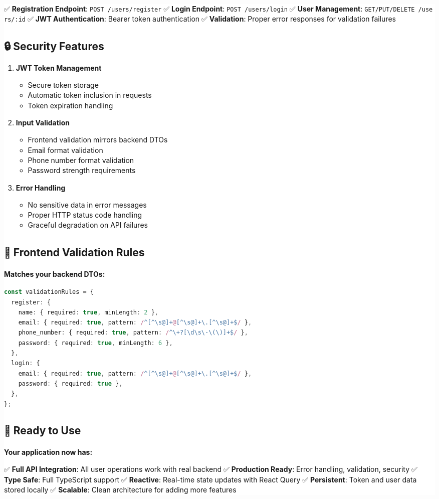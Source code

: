 ✅ **Registration Endpoint**: `POST /users/register`
✅ **Login Endpoint**: `POST /users/login`
✅ **User Management**: `GET/PUT/DELETE /users/:id`
✅ **JWT Authentication**: Bearer token authentication
✅ **Validation**: Proper error responses for validation failures

## 🔒 Security Features

1. **JWT Token Management**

   - Secure token storage
   - Automatic token inclusion in requests
   - Token expiration handling

2. **Input Validation**

   - Frontend validation mirrors backend DTOs
   - Email format validation
   - Phone number format validation
   - Password strength requirements

3. **Error Handling**
   - No sensitive data in error messages
   - Proper HTTP status code handling
   - Graceful degradation on API failures

## 📱 Frontend Validation Rules

**Matches your backend DTOs:**

```typescript
const validationRules = {
  register: {
    name: { required: true, minLength: 2 },
    email: { required: true, pattern: /^[^\s@]+@[^\s@]+\.[^\s@]+$/ },
    phone_number: { required: true, pattern: /^\+?[\d\s\-\(\)]+$/ },
    password: { required: true, minLength: 6 },
  },
  login: {
    email: { required: true, pattern: /^[^\s@]+@[^\s@]+\.[^\s@]+$/ },
    password: { required: true },
  },
};
```

## 🚀 Ready to Use

**Your application now has:**

✅ **Full API Integration**: All user operations work with real backend
✅ **Production Ready**: Error handling, validation, security
✅ **Type Safe**: Full TypeScript support
✅ **Reactive**: Real-time state updates with React Query
✅ **Persistent**: Token and user data stored locally
✅ **Scalable**: Clean architecture for adding more features
